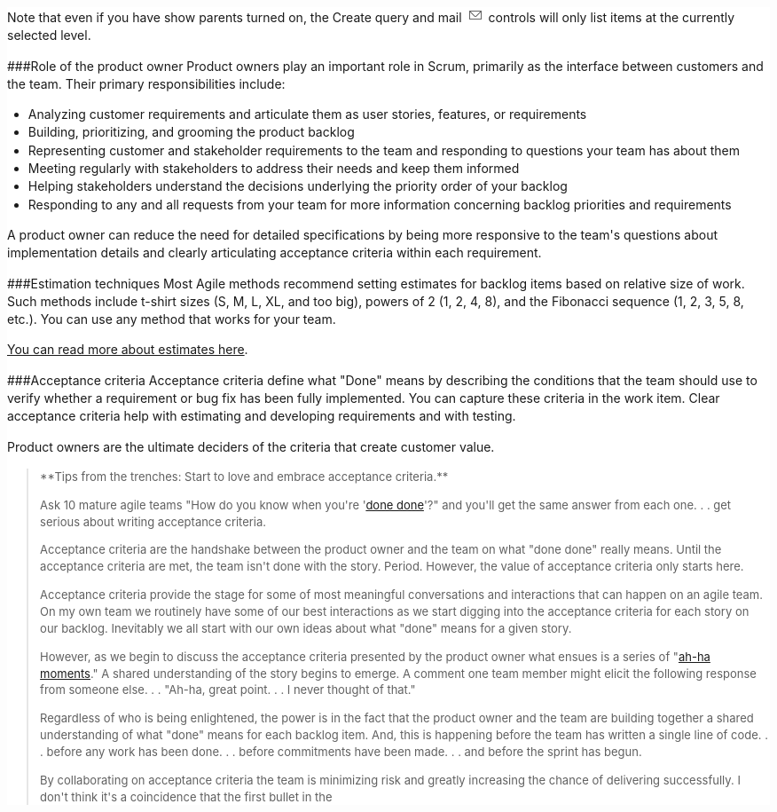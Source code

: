 Note that even if you have show parents turned on, the Create query and mail ![mail icon](../_img/icons/mail_icon.png) controls will only list items at the currently selected level. 

<a name="product-owner-role"></a>
###Role of the product owner
Product owners play an important role in Scrum, primarily as the interface between customers and the team. Their primary responsibilities include:

* Analyzing customer requirements and articulate them as user stories, features, or requirements
* Building, prioritizing, and grooming the product backlog
* Representing customer and stakeholder requirements to the team and responding to questions your team has about them
* Meeting regularly with stakeholders to address their needs and keep them informed
* Helping stakeholders understand the decisions underlying the priority order of your backlog
* Responding to any and all requests from your team for more information concerning backlog priorities and requirements

A product owner can reduce the need for detailed specifications by being more responsive to the team's questions about implementation details and clearly articulating acceptance criteria within each requirement.

<a name="estimates"></a>
###Estimation techniques
Most Agile methods recommend setting estimates for backlog items based on relative size of work. Such methods include t-shirt sizes (S, M, L, XL, and too big), powers of 2 (1, 2, 4, 8), and the Fibonacci sequence (1, 2, 3, 5, 8, etc.). You can use any method that works for your team.

[You can read more about estimates here](https://msdn.microsoft.com/library/hh765979.aspx). 

<a name="acceptance"></a>
###Acceptance criteria
Acceptance criteria define what "Done" means by describing the conditions that the team should use to verify whether a requirement or bug fix has been fully implemented. You can capture these criteria in the work item. Clear acceptance criteria help with estimating and developing requirements and with testing.

Product owners are the ultimate deciders of the criteria that create customer value.

<blockquote style="font-size: 13px"><p>**Tips from the trenches: Start to love and embrace acceptance criteria.**</p> <p>Ask 10 mature agile teams "How do you know when you're 
'<a href="http://blogs.msdn.com/controlpanel/blogs/posteditor.aspx/done%20done%20agile">done done</a>'?" 
and you'll get the same answer from each one. . . get serious about writing acceptance criteria.</p>
<p>Acceptance criteria are the handshake between the product owner and the team on what "done done" really means.  
Until the acceptance criteria are met, the team isn't done with the story. Period. 
However, the value of acceptance criteria only starts here.
</p><p>
Acceptance criteria provide the stage for some of most meaningful conversations and interactions 
that can happen on an agile team. On my own team we routinely have some of our best interactions as 
we start digging into the acceptance criteria for each story on our backlog. 
Inevitably we all start with our own ideas about what "done" means for a given story. 
</p>
<p>However, as we begin to discuss the acceptance criteria presented by the product owner what 
ensues is a series of "<a href="http://www.bing.com/search?q=Ah-ha moments">ah-ha moments</a>." 
A shared understanding of the story begins to emerge. A comment one team member might elicit 
the following response from someone else. . .  "Ah-ha, great point. . . I never thought of that."
</p><p>Regardless of who is being enlightened, the power is in the fact that the product owner and 
the team are building together a shared understanding of what "done" means for each backlog item.
And, this is happening before the team has written a single line of code. . .  before any work has been done. . .  
before commitments have been made. . .  and before the sprint has begun.</p>
<p>By collaborating on acceptance criteria the team is minimizing risk and greatly increasing the chance of delivering successfully. 
I don't think it's a coincidence that the first bullet in the 